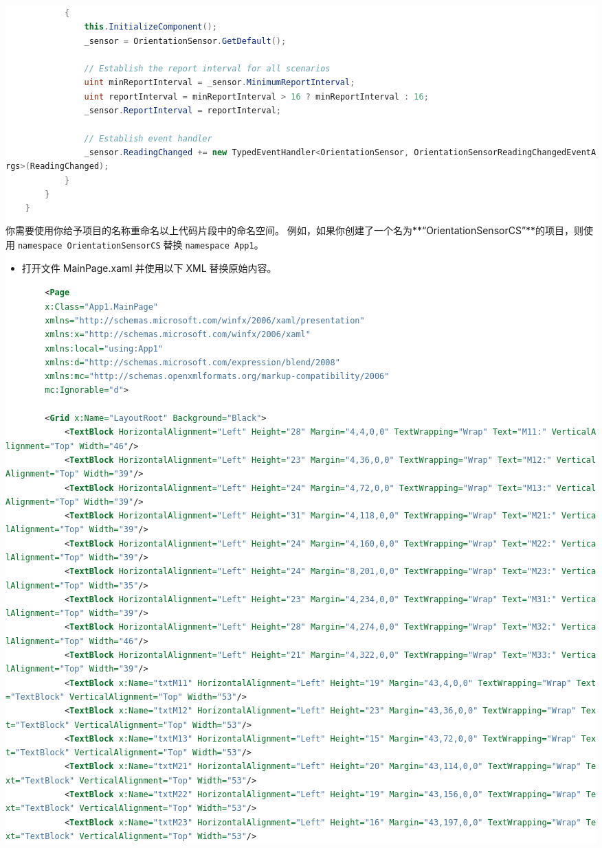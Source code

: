 ```csharp
            {
                this.InitializeComponent();
                _sensor = OrientationSensor.GetDefault();
     
                // Establish the report interval for all scenarios
                uint minReportInterval = _sensor.MinimumReportInterval;
                uint reportInterval = minReportInterval > 16 ? minReportInterval : 16;
                _sensor.ReportInterval = reportInterval;

                // Establish event handler
                _sensor.ReadingChanged += new TypedEventHandler<OrientationSensor, OrientationSensorReadingChangedEventArgs>(ReadingChanged);
            }
        }
    }
```

你需要使用你给予项目的名称重命名以上代码片段中的命名空间。 例如，如果你创建了一个名为**“OrientationSensorCS”**的项目，则使用 `namespace OrientationSensorCS` 替换 `namespace App1`。

-   打开文件 MainPage.xaml 并使用以下 XML 替换原始内容。

```xml
        <Page
        x:Class="App1.MainPage"
        xmlns="http://schemas.microsoft.com/winfx/2006/xaml/presentation"
        xmlns:x="http://schemas.microsoft.com/winfx/2006/xaml"
        xmlns:local="using:App1"
        xmlns:d="http://schemas.microsoft.com/expression/blend/2008"
        xmlns:mc="http://schemas.openxmlformats.org/markup-compatibility/2006"
        mc:Ignorable="d">

        <Grid x:Name="LayoutRoot" Background="Black">
            <TextBlock HorizontalAlignment="Left" Height="28" Margin="4,4,0,0" TextWrapping="Wrap" Text="M11:" VerticalAlignment="Top" Width="46"/>
            <TextBlock HorizontalAlignment="Left" Height="23" Margin="4,36,0,0" TextWrapping="Wrap" Text="M12:" VerticalAlignment="Top" Width="39"/>
            <TextBlock HorizontalAlignment="Left" Height="24" Margin="4,72,0,0" TextWrapping="Wrap" Text="M13:" VerticalAlignment="Top" Width="39"/>
            <TextBlock HorizontalAlignment="Left" Height="31" Margin="4,118,0,0" TextWrapping="Wrap" Text="M21:" VerticalAlignment="Top" Width="39"/>
            <TextBlock HorizontalAlignment="Left" Height="24" Margin="4,160,0,0" TextWrapping="Wrap" Text="M22:" VerticalAlignment="Top" Width="39"/>
            <TextBlock HorizontalAlignment="Left" Height="24" Margin="8,201,0,0" TextWrapping="Wrap" Text="M23:" VerticalAlignment="Top" Width="35"/>
            <TextBlock HorizontalAlignment="Left" Height="23" Margin="4,234,0,0" TextWrapping="Wrap" Text="M31:" VerticalAlignment="Top" Width="39"/>
            <TextBlock HorizontalAlignment="Left" Height="28" Margin="4,274,0,0" TextWrapping="Wrap" Text="M32:" VerticalAlignment="Top" Width="46"/>
            <TextBlock HorizontalAlignment="Left" Height="21" Margin="4,322,0,0" TextWrapping="Wrap" Text="M33:" VerticalAlignment="Top" Width="39"/>
            <TextBlock x:Name="txtM11" HorizontalAlignment="Left" Height="19" Margin="43,4,0,0" TextWrapping="Wrap" Text="TextBlock" VerticalAlignment="Top" Width="53"/>
            <TextBlock x:Name="txtM12" HorizontalAlignment="Left" Height="23" Margin="43,36,0,0" TextWrapping="Wrap" Text="TextBlock" VerticalAlignment="Top" Width="53"/>
            <TextBlock x:Name="txtM13" HorizontalAlignment="Left" Height="15" Margin="43,72,0,0" TextWrapping="Wrap" Text="TextBlock" VerticalAlignment="Top" Width="53"/>
            <TextBlock x:Name="txtM21" HorizontalAlignment="Left" Height="20" Margin="43,114,0,0" TextWrapping="Wrap" Text="TextBlock" VerticalAlignment="Top" Width="53"/>
            <TextBlock x:Name="txtM22" HorizontalAlignment="Left" Height="19" Margin="43,156,0,0" TextWrapping="Wrap" Text="TextBlock" VerticalAlignment="Top" Width="53"/>
            <TextBlock x:Name="txtM23" HorizontalAlignment="Left" Height="16" Margin="43,197,0,0" TextWrapping="Wrap" Text="TextBlock" VerticalAlignment="Top" Width="53"/>
```